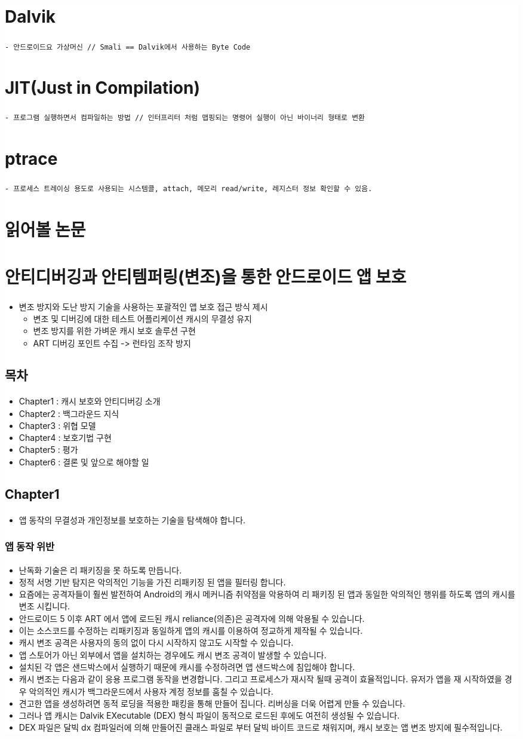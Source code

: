 # Dalvik
    - 안드로이드요 가상머신 // Smali == Dalvik에서 사용하는 Byte Code
# JIT(Just in Compilation)
    - 프로그램 실행하면서 컴파일하는 방법 // 인터프리터 처럼 맵핑되는 명령어 실행이 아닌 바이너리 형태로 변환

# ptrace
    - 프로세스 트레이싱 용도로 사용되는 시스템콜, attach, 메모리 read/write, 레지스터 정보 확인할 수 있음. 


읽어볼 논문
===============================


# 안티디버깅과 안티템퍼링(변조)을 통한 안드로이드 앱 보호

* 변조 방지와 도난 방지 기술을 사용하는 포괄적인 앱 보호 접근 방식 제시
    * 변조 및 디버깅에 대한 테스트 어플리케이션 캐시의 무결성 유지
    * 변조 방지를 위한 가벼운 캐시 보호 솔루션 구현
    * ART 디버깅 포인트 수집 -> 런타임 조작 방지

## 목차
- Chapter1 : 캐시 보호와 안티디버깅 소개
- Chapter2 : 백그라운드 지식
- Chapter3 : 위협 모델
- Chapter4 : 보호기법 구현
- Chapter5 : 평가
- Chapter6 : 결론 및 앞으로 해야할 일


## Chapter1

* 앱 동작의 무결성과 개인정보를 보호하는 기술을 탐색해야 합니다.

### 앱 동작 위반

* 난독화 기술은 리 패키징을 못 하도록 만듭니다.
* 정적 서명 기반 탐지은 악의적인 기능을 가진 리패키징 된 앱을 필터링 합니다.
* 요즘에는 공격자들이 훨씬 발전하여 Android의 캐시 메커니즘 취약점을 악용하여 리 패키징 된 앱과 동일한 악의적인 행위를 하도록 앱의 캐시를 변조 시킵니다.
* 안드로이드 5 이후 ART 에서 앱에 로드된 캐시 reliance(의존)은 공격자에 의해 악용될 수 있습니다.
* 이는 소스코드를 수정하는 리패키징과 동일하게 앱의 캐시를 이용하여 정교하게 제작될 수 있습니다.
* 캐시 변조 공격은 사용자의 동의 없이 다시 시작하지 않고도 시작할 수 있습니다.
* 앱 스토어가 아닌 외부에서 앱을 설치하는 경우에도 캐시 변조 공격이 발생할 수 있습니다.
* 설치된 각 앱은 샌드박스에서 실행하기 때문에 캐시를 수정하려면 앱 샌드박스에 침입해야 합니다.
* 캐시 변조는 다음과 같이 응용 프로그램 동작을 변경합니다. 그리고 프로세스가 재시작 될때 공격이 효율적입니다. 유저가 앱을 재 시작하였을 경우 악의적인 캐시가 백그라운드에서 사용자 계정 정보를 훔칠 수 있습니다.
* 견고한 앱을 생성하려면 동적 로딩을 적용한 패킹을 통해 만들어 집니다. 리버싱을 더욱 어렵게 만들 수 있습니다.
* 그러나 앱 캐시는 Dalvik EXecutable (DEX) 형식 파일이 동적으로 로드된 후에도 여전히 생성될 수 있습니다.
* DEX 파일은 달빅 dx 컴파일러에 의해 만들어진 클래스 파일로 부터 달빅 바이트 코드로 채워지며, 캐시 보호는 앱 변조 방지에 필수적입니다.
